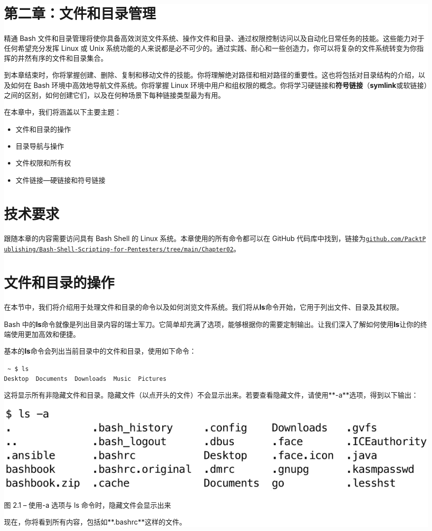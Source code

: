 

# 第二章：文件和目录管理

精通 Bash 文件和目录管理将使你具备高效浏览文件系统、操作文件和目录、通过权限控制访问以及自动化日常任务的技能。这些能力对于任何希望充分发挥 Linux 或 Unix 系统功能的人来说都是必不可少的。通过实践、耐心和一些创造力，你可以将复杂的文件系统转变为你指挥的井然有序的文件和目录集合。

到本章结束时，你将掌握创建、删除、复制和移动文件的技能。你将理解绝对路径和相对路径的重要性。这也将包括对目录结构的介绍，以及如何在 Bash 环境中高效地导航文件系统。你将掌握 Linux 环境中用户和组权限的概念。你将学习硬链接和**符号链接**（**symlink**或软链接）之间的区别，如何创建它们，以及在何种场景下每种链接类型最为有用。

在本章中，我们将涵盖以下主要主题：

+   文件和目录的操作

+   目录导航与操作

+   文件权限和所有权

+   文件链接—硬链接和符号链接

# 技术要求

跟随本章的内容需要访问具有 Bash Shell 的 Linux 系统。本章使用的所有命令都可以在 GitHub 代码库中找到，链接为[`github.com/PacktPublishing/Bash-Shell-Scripting-for-Pentesters/tree/main/Chapter02`](https://github.com/PacktPublishing/Bash-Shell-Scripting-for-Pentesters/tree/main/Chapter02)。

# 文件和目录的操作

在本节中，我们将介绍用于处理文件和目录的命令以及如何浏览文件系统。我们将从**ls**命令开始，它用于列出文件、目录及其权限。

Bash 中的**ls**命令就像是列出目录内容的瑞士军刀。它简单却充满了选项，能够根据你的需要定制输出。让我们深入了解如何使用**ls**让你的终端使用更加高效和便捷。

基本的**ls**命令会列出当前目录中的文件和目录，使用如下命令：

```
 ~ $ ls
Desktop  Documents  Downloads  Music  Pictures
```

这将显示所有非隐藏文件和目录。隐藏文件（以点开头的文件）不会显示出来。若要查看隐藏文件，请使用**-a**选项，得到以下输出：

![图 2.1 – 使用-a 选项与 ls 命令时，隐藏文件会显示出来](img/B22229_02_01.jpg)

图 2.1 – 使用-a 选项与 ls 命令时，隐藏文件会显示出来

现在，你将看到所有内容，包括如**.bashrc**这样的文件。

